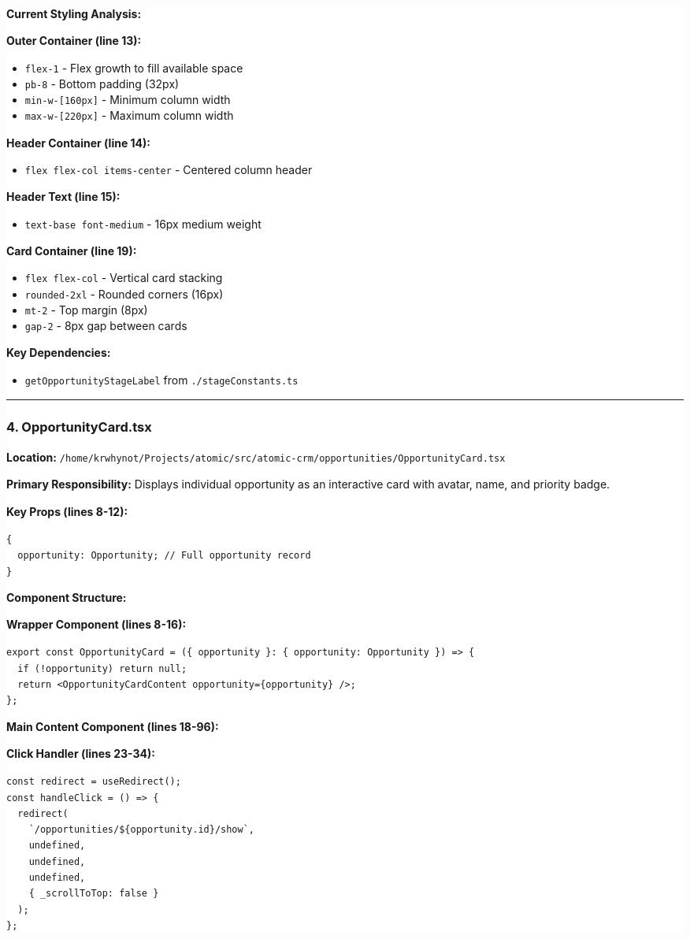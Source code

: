 **Current Styling Analysis:**

**Outer Container (line 13):**
- `flex-1` - Flex growth to fill available space
- `pb-8` - Bottom padding (32px)
- `min-w-[160px]` - Minimum column width
- `max-w-[220px]` - Maximum column width

**Header Container (line 14):**
- `flex flex-col items-center` - Centered column header

**Header Text (line 15):**
- `text-base font-medium` - 16px medium weight

**Card Container (line 19):**
- `flex flex-col` - Vertical card stacking
- `rounded-2xl` - Rounded corners (16px)
- `mt-2` - Top margin (8px)
- `gap-2` - 8px gap between cards

**Key Dependencies:**
- `getOpportunityStageLabel` from `./stageConstants.ts`

---

### 4. OpportunityCard.tsx

**Location:** `/home/krwhynot/Projects/atomic/src/atomic-crm/opportunities/OpportunityCard.tsx`

**Primary Responsibility:**
Displays individual opportunity as an interactive card with avatar, name, and priority badge.

**Key Props (lines 8-12):**
```tsx
{
  opportunity: Opportunity; // Full opportunity record
}
```

**Component Structure:**

**Wrapper Component (lines 8-16):**
```tsx
export const OpportunityCard = ({ opportunity }: { opportunity: Opportunity }) => {
  if (!opportunity) return null;
  return <OpportunityCardContent opportunity={opportunity} />;
};
```

**Main Content Component (lines 18-96):**

**Click Handler (lines 23-34):**
```tsx
const redirect = useRedirect();
const handleClick = () => {
  redirect(
    `/opportunities/${opportunity.id}/show`,
    undefined,
    undefined,
    undefined,
    { _scrollToTop: false }
  );
};
```
